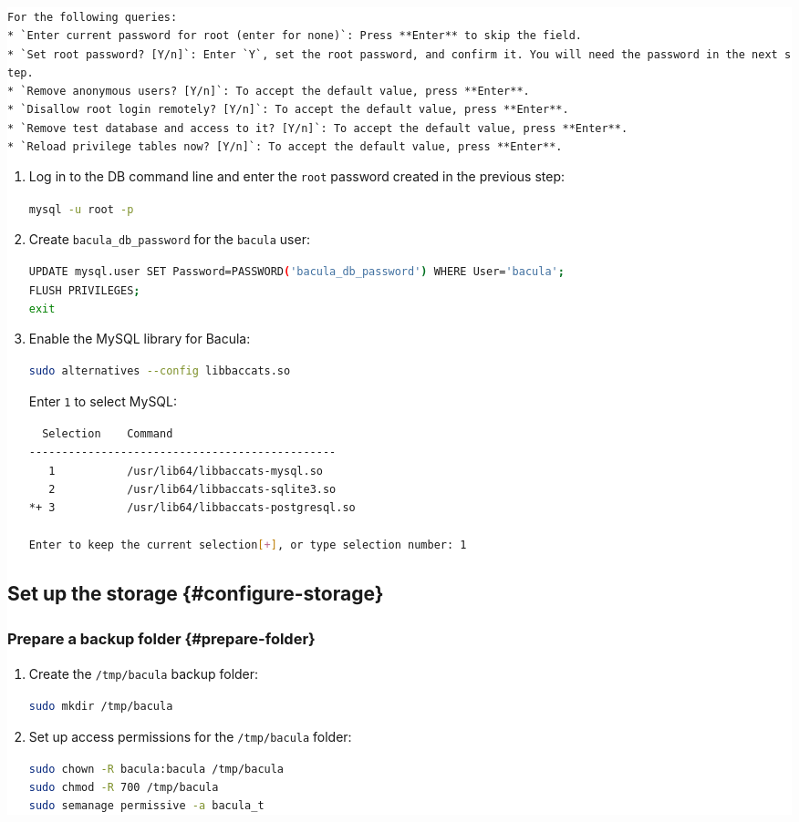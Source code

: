     For the following queries:
    * `Enter current password for root (enter for none)`: Press **Enter** to skip the field.
    * `Set root password? [Y/n]`: Enter `Y`, set the root password, and confirm it. You will need the password in the next step.
    * `Remove anonymous users? [Y/n]`: To accept the default value, press **Enter**.
    * `Disallow root login remotely? [Y/n]`: To accept the default value, press **Enter**.
    * `Remove test database and access to it? [Y/n]`: To accept the default value, press **Enter**.
    * `Reload privilege tables now? [Y/n]`: To accept the default value, press **Enter**.

1. Log in to the DB command line and enter the `root` password created in the previous step:

    ```bash
    mysql -u root -p
    ```

1. Create `bacula_db_password` for the `bacula` user:

    ```bash
    UPDATE mysql.user SET Password=PASSWORD('bacula_db_password') WHERE User='bacula';
    FLUSH PRIVILEGES;
    exit
    ``` 

1. Enable the MySQL library for Bacula:

    ```bash
    sudo alternatives --config libbaccats.so
    ``` 

    Enter `1` to select MySQL:

    ```bash
      Selection    Command
    -----------------------------------------------
       1           /usr/lib64/libbaccats-mysql.so
       2           /usr/lib64/libbaccats-sqlite3.so
    *+ 3           /usr/lib64/libbaccats-postgresql.so

    Enter to keep the current selection[+], or type selection number: 1
    ```

## Set up the storage {#configure-storage}

### Prepare a backup folder {#prepare-folder}

1. Create the `/tmp/bacula` backup folder:

    ```bash
    sudo mkdir /tmp/bacula
    ``` 

1. Set up access permissions for the `/tmp/bacula` folder:

    ```bash
    sudo chown -R bacula:bacula /tmp/bacula
    sudo chmod -R 700 /tmp/bacula
    sudo semanage permissive -a bacula_t 
    ``` 
